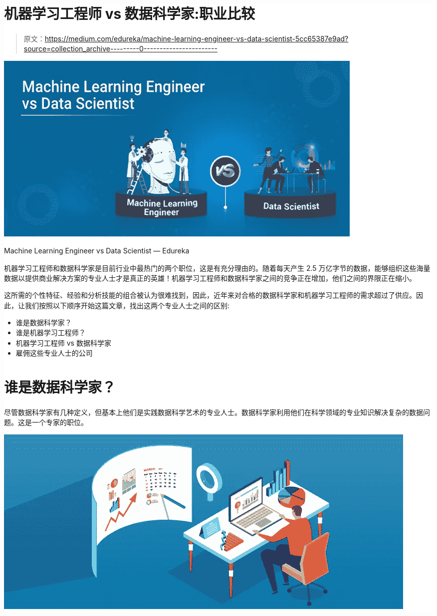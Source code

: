 # 机器学习工程师 vs 数据科学家:职业比较

> 原文：<https://medium.com/edureka/machine-learning-engineer-vs-data-scientist-5cc65387e9ad?source=collection_archive---------0----------------------->

![](img/9e92f585b0526f1312a2fac7e65b830a.png)

Machine Learning Engineer vs Data Scientist — Edureka

机器学习工程师和数据科学家是目前行业中最热门的两个职位，这是有充分理由的。随着每天产生 2.5 万亿字节的数据，能够组织这些海量数据以提供商业解决方案的专业人士才是真正的英雄！机器学习工程师和数据科学家之间的竞争正在增加，他们之间的界限正在缩小。

这所需的个性特征、经验和分析技能的组合被认为很难找到，因此，近年来对合格的数据科学家和机器学习工程师的需求超过了供应。因此，让我们按照以下顺序开始这篇文章，找出这两个专业人士之间的区别:

*   谁是数据科学家？
*   谁是机器学习工程师？
*   机器学习工程师 vs 数据科学家
*   雇佣这些专业人士的公司

# 谁是数据科学家？

尽管数据科学家有几种定义，但基本上他们是实践数据科学艺术的专业人士。数据科学家利用他们在科学领域的专业知识解决复杂的数据问题。这是一个专家的职位。

![](img/28fea9e6c8a3a71c0455062a59facce3.png)
